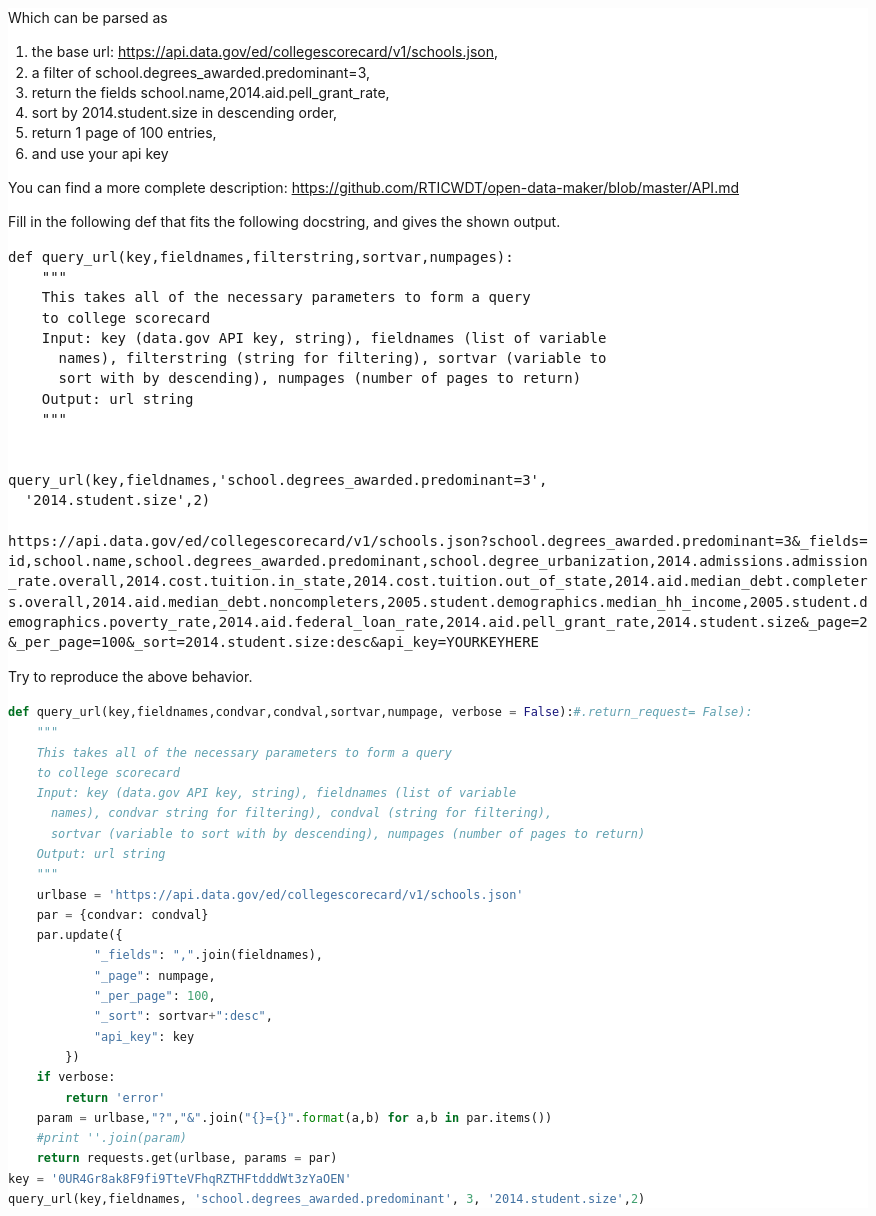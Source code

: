 Which can be parsed as  
1. the base url: https://api.data.gov/ed/collegescorecard/v1/schools.json, 
2. a filter of school.degrees_awarded.predominant=3, 
3. return the fields school.name,2014.aid.pell_grant_rate, 
4. sort by 2014.student.size in descending order, 
5. return 1 page of 100 entries, 
6. and use your api key

You can find a more complete description: https://github.com/RTICWDT/open-data-maker/blob/master/API.md

Fill in the following def that fits the following docstring, and gives the shown output.
<pre>
def query_url(key,fieldnames,filterstring,sortvar,numpages):
    """
    This takes all of the necessary parameters to form a query 
    to college scorecard
    Input: key (data.gov API key, string), fieldnames (list of variable 
      names), filterstring (string for filtering), sortvar (variable to 
      sort with by descending), numpages (number of pages to return)
    Output: url string
    """


query_url(key,fieldnames,'school.degrees_awarded.predominant=3',
  '2014.student.size',2)

https://api.data.gov/ed/collegescorecard/v1/schools.json?school.degrees_awarded.predominant=3&_fields=id,school.name,school.degrees_awarded.predominant,school.degree_urbanization,2014.admissions.admission_rate.overall,2014.cost.tuition.in_state,2014.cost.tuition.out_of_state,2014.aid.median_debt.completers.overall,2014.aid.median_debt.noncompleters,2005.student.demographics.median_hh_income,2005.student.demographics.poverty_rate,2014.aid.federal_loan_rate,2014.aid.pell_grant_rate,2014.student.size&_page=2&_per_page=100&_sort=2014.student.size:desc&api_key=YOURKEYHERE
</pre>

Try to reproduce the above behavior.


```python
def query_url(key,fieldnames,condvar,condval,sortvar,numpage, verbose = False):#.return_request= False):
    """
    This takes all of the necessary parameters to form a query 
    to college scorecard
    Input: key (data.gov API key, string), fieldnames (list of variable 
      names), condvar string for filtering), condval (string for filtering), 
      sortvar (variable to sort with by descending), numpages (number of pages to return)
    Output: url string
    """
    urlbase = 'https://api.data.gov/ed/collegescorecard/v1/schools.json'
    par = {condvar: condval}
    par.update({
            "_fields": ",".join(fieldnames),
            "_page": numpage,
            "_per_page": 100,
            "_sort": sortvar+":desc",
            "api_key": key
        })
    if verbose:
        return 'error'
    param = urlbase,"?","&".join("{}={}".format(a,b) for a,b in par.items())
    #print ''.join(param)
    return requests.get(urlbase, params = par)
key = '0UR4Gr8ak8F9fi9TteVFhqRZTHFtdddWt3zYaOEN'
query_url(key,fieldnames, 'school.degrees_awarded.predominant', 3, '2014.student.size',2)
```
